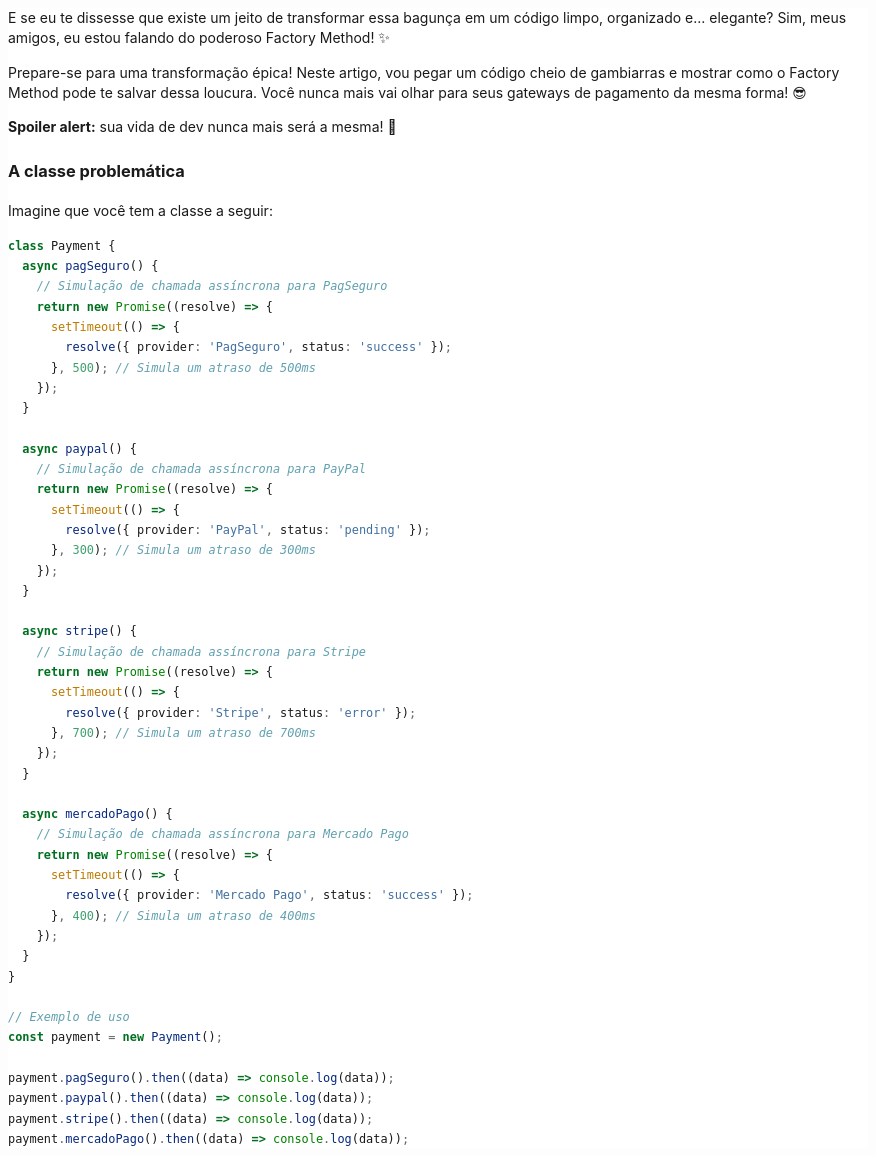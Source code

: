 E se eu te dissesse que existe um jeito de transformar essa bagunça em um código limpo, organizado e... elegante? Sim, meus amigos, eu estou falando do poderoso Factory Method! ✨

Prepare-se para uma transformação épica! Neste artigo, vou pegar um código cheio de gambiarras e mostrar como o Factory Method pode te salvar dessa loucura. Você nunca mais vai olhar para seus gateways de pagamento da mesma forma! 😎

**Spoiler alert:** sua vida de dev nunca mais será a mesma! 🚀

### A classe problemática

Imagine que você tem a classe a seguir:

``` typescript
class Payment {
  async pagSeguro() {
    // Simulação de chamada assíncrona para PagSeguro
    return new Promise((resolve) => {
      setTimeout(() => {
        resolve({ provider: 'PagSeguro', status: 'success' });
      }, 500); // Simula um atraso de 500ms
    });
  }

  async paypal() {
    // Simulação de chamada assíncrona para PayPal
    return new Promise((resolve) => {
      setTimeout(() => {
        resolve({ provider: 'PayPal', status: 'pending' });
      }, 300); // Simula um atraso de 300ms
    });
  }

  async stripe() {
    // Simulação de chamada assíncrona para Stripe
    return new Promise((resolve) => {
      setTimeout(() => {
        resolve({ provider: 'Stripe', status: 'error' });
      }, 700); // Simula um atraso de 700ms
    });
  }

  async mercadoPago() {
    // Simulação de chamada assíncrona para Mercado Pago
    return new Promise((resolve) => {
      setTimeout(() => {
        resolve({ provider: 'Mercado Pago', status: 'success' });
      }, 400); // Simula um atraso de 400ms
    });
  }
}

// Exemplo de uso
const payment = new Payment();

payment.pagSeguro().then((data) => console.log(data));
payment.paypal().then((data) => console.log(data));
payment.stripe().then((data) => console.log(data));
payment.mercadoPago().then((data) => console.log(data));
```
